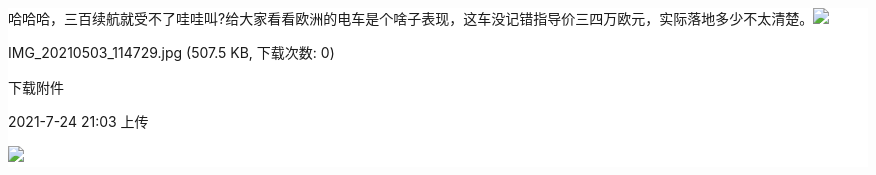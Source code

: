 
哈哈哈，三百续航就受不了哇哇叫?给大家看看欧洲的电车是个啥子表现，这车没记错指导价三四万欧元，实际落地多少不太清楚。<img src="https://static.saraba1st.com/image/smiley/face2017/053.png" referrerpolicy="no-referrer">


IMG_20210503_114729.jpg
(507.5 KB, 下载次数: 0)


下载附件


2021-7-24 21:03 上传


<img src="https://img.saraba1st.com/forum/202107/24/140340hj2youuzou8c1cc1.jpg" referrerpolicy="no-referrer">


                                                 
